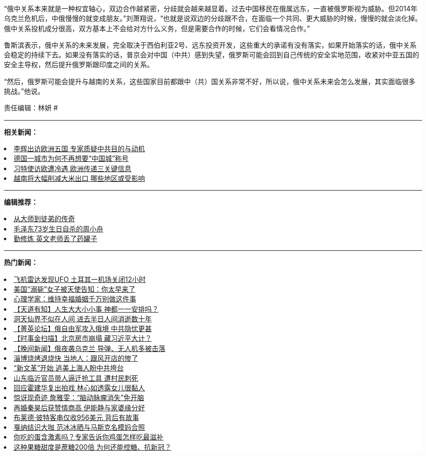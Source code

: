 <p>“俄中关系本来就是一种权宜轴心，双边合作越紧密，分歧就会越来越显着。过去中国移民在俄属远东，一直被俄罗斯视为威胁。但2014年乌克兰危机后，中俄慢慢的就变成朋友。”刘萧翔说，“也就是说双边的分歧跟不合，在面临一个共同、更大威胁的时候，慢慢的就会淡化掉。俄中关系投机成分很高，双方基本上不会给对方什么义务，但是需要合作的时候，它们会看情况合作。”</p>
<p>鲁斯滨表示，俄中关系的未来发展，完全取决于西伯利亚2号、远东投资开发，这些重大的承诺有没有落实，如果开始落实的话，俄中关系会稳定的持续下去。如果没有落实的话，普京会对中国（中共）感到失望，俄罗斯可能会回到自己传统的安全实地范围，收紧对中亚五国的安全主导权，然后提升俄罗斯跟印度之间的关系。</p>
<p>“然后，俄罗斯可能会提升与越南的关系，这些国家目前都跟中（共）国关系非常不好，所以说，俄中关系未来会怎么发展，其实面临很多挑战。”他说。</p>
<p style="text-align: left;">责任编辑：林妍 #</p>
	
<hr>


<strong>相关新闻：</strong>
<li><a href="https://github.com/19920513/djy/blob/master/gb/23/5/19/n14000573.md#1">李辉出访欧洲五国 专家质疑中共目的与动机</a></li>
<li><a href="https://github.com/19920513/djy/blob/master/gb/23/5/23/n14002451.md#1">德国一城市为何不再想要“中国城”称号</a></li>
<li><a href="https://github.com/19920513/djy/blob/master/gb/23/5/26/n14004671.md#1">习特使访欧遭冷遇 欧洲传递三关键信息</a></li>
<li><a href="https://github.com/19920513/djy/blob/master/gb/23/5/27/n14005120.md#1">越南将大幅削减大米出口 哪些地区或受影响</a></li>
<hr>


<strong>编辑推荐：</strong>
<li><a href="https://github.com/19920513/djy/blob/master/gb/7/4/5/n1669415.md?dfh#1" target="_blank">从大师到徒弟的传奇</a></li><li><a href="https://github.com/tsiac2612/djy/blob/master/gb/20/3/15/n11942655.md#1" target="_blank">毛泽东73岁生日自杀的周小舟</a></li><li><a href="https://github.com/tsiac2612/djy/blob/master/gb/16/11/27/n8533521.md#1" target="_blank">勤修炼 英文老师丢了药罐子</a></li>
<hr>

<strong>热门新闻：</strong>
<li><a href="https://github.com/19920513/djy/blob/master/gb/23/5/22/n14001713.md#1">飞机雷达发现UFO 土耳其一机场关闭12小时</a></li>
<li><a href="https://github.com/19920513/djy/blob/master/gb/23/5/21/n14001139.md#1">美国“溺毙”女子被天使告知：你太早来了</a></li>
<li><a href="https://github.com/19920513/djy/blob/master/gb/23/5/24/n14003043.md#1">心理学家：维持幸福婚姻千万别做这件事</a></li>
<li><a href="https://github.com/19920513/djy/blob/master/gb/23/5/5/n13988616.md#1">【天道有知】人生大大小小事 神都一一安排吗？</a></li>
<li><a href="https://github.com/19920513/djy/blob/master/gb/23/5/15/n13997441.md#1">洞天仙界不似在人间  进去半日人间消逝数十年</a></li>
<li><a href="https://github.com/19920513/djy/blob/master/gb/23/5/26/n14004760.md#1">【菁英论坛】俄自由军攻入俄境 中共隐忧更甚</a></li>
<li><a href="https://github.com/19920513/djy/blob/master/gb/23/5/27/n14005071.md#1">【时事金扫描】北京房市崩塌 藏习近平大计？</a></li>
<li><a href="https://github.com/19920513/djy/blob/master/gb/23/5/27/n14004977.md#1">【晚间新闻】俄夜袭乌克兰 导弹、无人机多被击落</a></li>
<li><a href="https://github.com/19920513/djy/blob/master/gb/23/5/26/n14004367.md#1">淄博烧烤退烧快 当地人：跟风开店的惨了</a></li>
<li><a href="https://github.com/19920513/djy/blob/master/gb/23/5/25/n14004123.md#1">“新文革”开始 逃美上海人盼中共垮台</a></li>
<li><a href="https://github.com/19920513/djy/blob/master/gb/23/5/26/n14004247.md#1">山东临沂官员带人逼迁抢工具 遭村民刺死</a></li>
<li><a href="https://github.com/19920513/djy/blob/master/gb/23/5/24/n14003431.md#1">回应霍建华复出拍戏 林心如透露女儿很黏人</a></li>
<li><a href="https://github.com/19920513/djy/blob/master/gb/23/5/26/n14004528.md#1">惊讶现奇迹 詹雅雯：“脑动脉瘤消失”免开脑</a></li>
<li><a href="https://github.com/19920513/djy/blob/master/gb/23/5/25/n14004084.md#1">再婚秦昊后获赞情商高 伊能静与家婆缘分好</a></li>
<li><a href="https://github.com/19920513/djy/blob/master/gb/23/5/25/n14004013.md#1">布莱德·彼特客串仅收956美元 背后有故事</a></li>
<li><a href="https://github.com/19920513/djy/blob/master/gb/23/5/25/n14004166.md#1">戛纳结识大咖 范冰冰晒与马斯克名模妈合照</a></li>
<li><a href="https://github.com/19920513/djy/blob/master/gb/23/5/25/n14003478.md#1">你吃的蛋含激素吗？专家告诉你鸡蛋怎样吃最滋补</a></li>
<li><a href="https://github.com/19920513/djy/blob/master/gb/23/5/25/n14003972.md#1">这种果糖甜度是蔗糖200倍 为何还能控糖、抗新冠？</a></li>